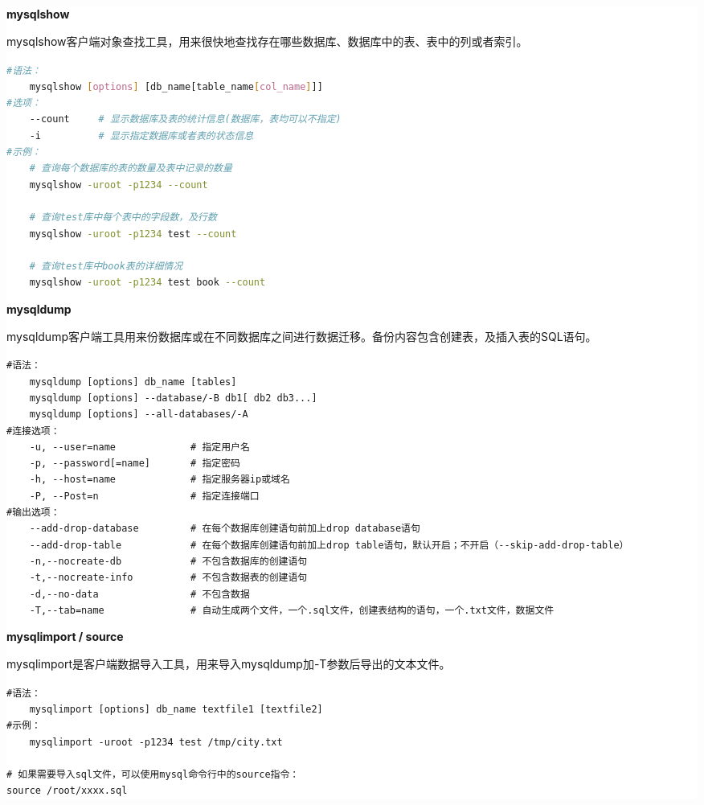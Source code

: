 **mysqlshow**

mysqlshow客户端对象查找工具，用来很快地查找存在哪些数据库、数据库中的表、表中的列或者索引。

```bash
#语法：
	mysqlshow [options] [db_name[table_name[col_name]]]
#选项：
	--count		# 显示数据库及表的统计信息(数据库，表均可以不指定)
	-i			# 显示指定数据库或者表的状态信息
#示例：
	# 查询每个数据库的表的数量及表中记录的数量
	mysqlshow -uroot -p1234 --count
	
	# 查询test库中每个表中的字段数，及行数
	mysqlshow -uroot -p1234 test --count
	
	# 查询test库中book表的详细情况
	mysqlshow -uroot -p1234 test book --count
```



**mysqldump**

mysqldump客户端工具用来份数据库或在不同数据库之间进行数据迁移。备份内容包含创建表，及插入表的SQL语句。

```shell
#语法：
	mysqldump [options] db_name [tables]
	mysqldump [options] --database/-B db1[ db2 db3...]
	mysqldump [options] --all-databases/-A
#连接选项：
	-u, --user=name				# 指定用户名
	-p, --password[=name]		# 指定密码
	-h, --host=name				# 指定服务器ip或域名
	-P, --Post=n				# 指定连接端口
#输出选项：
	--add-drop-database			# 在每个数据库创建语句前加上drop database语句
	--add-drop-table			# 在每个数据库创建语句前加上drop table语句，默认开启；不开启（--skip-add-drop-table）
	-n,--nocreate-db			# 不包含数据库的创建语句
	-t,--nocreate-info			# 不包含数据表的创建语句
	-d,--no-data				# 不包含数据
	-T,--tab=name				# 自动生成两个文件，一个.sql文件，创建表结构的语句，一个.txt文件，数据文件
```



**mysqlimport / source**

mysqlimport是客户端数据导入工具，用来导入mysqldump加-T参数后导出的文本文件。

```shell
#语法：
	mysqlimport [options] db_name textfile1 [textfile2]
#示例：
	mysqlimport -uroot -p1234 test /tmp/city.txt
	
# 如果需要导入sql文件，可以使用mysql命令行中的source指令：
source /root/xxxx.sql
```
